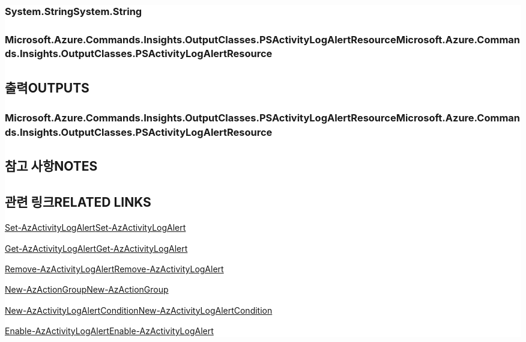 ### <span data-ttu-id="294a5-140">System.String</span><span class="sxs-lookup"><span data-stu-id="294a5-140">System.String</span></span>

### <span data-ttu-id="294a5-141">Microsoft.Azure.Commands.Insights.OutputClasses.PSActivityLogAlertResource</span><span class="sxs-lookup"><span data-stu-id="294a5-141">Microsoft.Azure.Commands.Insights.OutputClasses.PSActivityLogAlertResource</span></span>

## <span data-ttu-id="294a5-142">출력</span><span class="sxs-lookup"><span data-stu-id="294a5-142">OUTPUTS</span></span>

### <span data-ttu-id="294a5-143">Microsoft.Azure.Commands.Insights.OutputClasses.PSActivityLogAlertResource</span><span class="sxs-lookup"><span data-stu-id="294a5-143">Microsoft.Azure.Commands.Insights.OutputClasses.PSActivityLogAlertResource</span></span>

## <span data-ttu-id="294a5-144">참고 사항</span><span class="sxs-lookup"><span data-stu-id="294a5-144">NOTES</span></span>

## <span data-ttu-id="294a5-145">관련 링크</span><span class="sxs-lookup"><span data-stu-id="294a5-145">RELATED LINKS</span></span>

[<span data-ttu-id="294a5-146">Set-AzActivityLogAlert</span><span class="sxs-lookup"><span data-stu-id="294a5-146">Set-AzActivityLogAlert</span></span>](./Set-AzActivityLogAlert.md)

[<span data-ttu-id="294a5-147">Get-AzActivityLogAlert</span><span class="sxs-lookup"><span data-stu-id="294a5-147">Get-AzActivityLogAlert</span></span>](./Get-AzActivityLogAlert.md)

[<span data-ttu-id="294a5-148">Remove-AzActivityLogAlert</span><span class="sxs-lookup"><span data-stu-id="294a5-148">Remove-AzActivityLogAlert</span></span>](./Remove-AzActivityLogAlert.md)

[<span data-ttu-id="294a5-149">New-AzActionGroup</span><span class="sxs-lookup"><span data-stu-id="294a5-149">New-AzActionGroup</span></span>](./New-AzActionGroup.md)

[<span data-ttu-id="294a5-150">New-AzActivityLogAlertCondition</span><span class="sxs-lookup"><span data-stu-id="294a5-150">New-AzActivityLogAlertCondition</span></span>](./New-AzActivityLogAlertCondition.md)

[<span data-ttu-id="294a5-151">Enable-AzActivityLogAlert</span><span class="sxs-lookup"><span data-stu-id="294a5-151">Enable-AzActivityLogAlert</span></span>](./Enable-AzActivityLogAlert.md)
